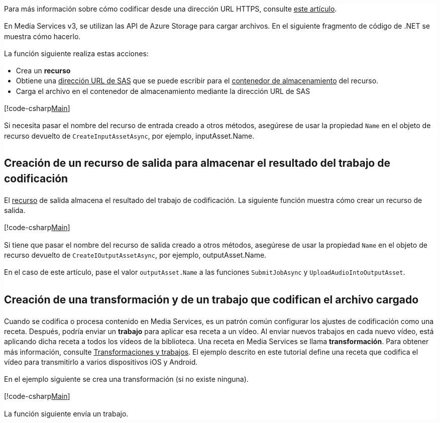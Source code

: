 Para más información sobre cómo codificar desde una dirección URL HTTPS, consulte [este artículo](job-input-from-http-how-to.md).  

En Media Services v3, se utilizan las API de Azure Storage para cargar archivos. En el siguiente fragmento de código de .NET se muestra cómo hacerlo.

La función siguiente realiza estas acciones:

* Crea un **recurso** 
* Obtiene una [dirección URL de SAS](../../storage/common/storage-sas-overview.md) que se puede escribir para el [contenedor de almacenamiento](../../storage/blobs/storage-quickstart-blobs-dotnet.md#upload-blobs-to-a-container) del recurso.
* Carga el archivo en el contenedor de almacenamiento mediante la dirección URL de SAS

[!code-csharp[Main](../../../media-services-v3-dotnet-tutorials/AMSV3Tutorials/UploadEncodeAndStreamFiles/Program.cs#CreateInputAsset)]

Si necesita pasar el nombre del recurso de entrada creado a otros métodos, asegúrese de usar la propiedad `Name` en el objeto de recurso devuelto de `CreateInputAssetAsync`, por ejemplo, inputAsset.Name. 

## <a name="create-an-output-asset-to-store-the-result-of-the-encoding-job"></a>Creación de un recurso de salida para almacenar el resultado del trabajo de codificación

El [recurso](/rest/api/media/assets) de salida almacena el resultado del trabajo de codificación. La siguiente función muestra cómo crear un recurso de salida.

[!code-csharp[Main](../../../media-services-v3-dotnet-tutorials/AMSV3Tutorials/UploadEncodeAndStreamFiles/Program.cs#CreateOutputAsset)]

Si tiene que pasar el nombre del recurso de salida creado a otros métodos, asegúrese de usar la propiedad `Name` en el objeto de recurso devuelto de `CreateIOutputAssetAsync`, por ejemplo, outputAsset.Name. 

En el caso de este artículo, pase el valor `outputAsset.Name` a las funciones `SubmitJobAsync` y `UploadAudioIntoOutputAsset`.

## <a name="create-a-transform-and-a-job-that-encodes-the-uploaded-file"></a>Creación de una transformación y de un trabajo que codifican el archivo cargado

Cuando se codifica o procesa contenido en Media Services, es un patrón común configurar los ajustes de codificación como una receta. Después, podría enviar un **trabajo** para aplicar esa receta a un vídeo. Al enviar nuevos trabajos en cada nuevo vídeo, está aplicando dicha receta a todos los vídeos de la biblioteca. Una receta en Media Services se llama **transformación**. Para obtener más información, consulte [Transformaciones y trabajos](./transforms-jobs-concept.md). El ejemplo descrito en este tutorial define una receta que codifica el vídeo para transmitirlo a varios dispositivos iOS y Android. 

En el ejemplo siguiente se crea una transformación (si no existe ninguna).

[!code-csharp[Main](../../../media-services-v3-dotnet-tutorials/AMSV3Tutorials/UploadEncodeAndStreamFiles/Program.cs#EnsureTransformExists)]

La función siguiente envía un trabajo.
